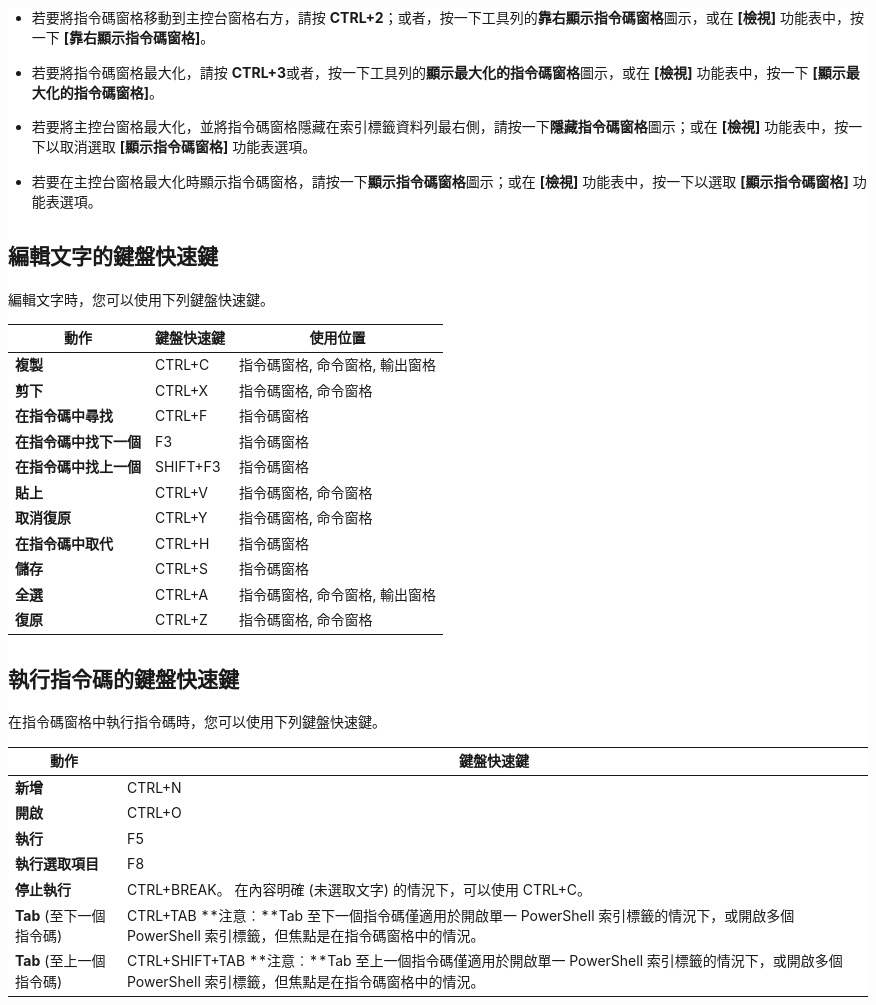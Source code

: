 -   若要將指令碼窗格移動到主控台窗格右方，請按 **CTRL+2**；或者，按一下工具列的**靠右顯示指令碼窗格**圖示，或在 **[檢視]** 功能表中，按一下 **[靠右顯示指令碼窗格]**。

-   若要將指令碼窗格最大化，請按 **CTRL+3**或者，按一下工具列的**顯示最大化的指令碼窗格**圖示，或在 **[檢視]** 功能表中，按一下 **[顯示最大化的指令碼窗格]**。

-   若要將主控台窗格最大化，並將指令碼窗格隱藏在索引標籤資料列最右側，請按一下**隱藏指令碼窗格**圖示；或在 **[檢視]** 功能表中，按一下以取消選取 **[顯示指令碼窗格]** 功能表選項。

-   若要在主控台窗格最大化時顯示指令碼窗格，請按一下**顯示指令碼窗格**圖示；或在 **[檢視]** 功能表中，按一下以選取 **[顯示指令碼窗格]** 功能表選項。

## <a name="bkmk_2"></a>編輯文字的鍵盤快速鍵
編輯文字時，您可以使用下列鍵盤快速鍵。

|動作|鍵盤快速鍵|使用位置|
|----------|----------------------|----------|
|**複製**|CTRL+C|指令碼窗格, 命令窗格, 輸出窗格|
|**剪下**|CTRL+X|指令碼窗格, 命令窗格|
|**在指令碼中尋找**|CTRL+F|指令碼窗格|
|**在指令碼中找下一個**|F3|指令碼窗格|
|**在指令碼中找上一個**|SHIFT+F3|指令碼窗格|
|**貼上**|CTRL+V|指令碼窗格, 命令窗格|
|**取消復原**|CTRL+Y|指令碼窗格, 命令窗格|
|**在指令碼中取代**|CTRL+H|指令碼窗格|
|**儲存**|CTRL+S|指令碼窗格|
|**全選**|CTRL+A|指令碼窗格, 命令窗格, 輸出窗格|
|**復原**|CTRL+Z|指令碼窗格, 命令窗格|

## <a name="bkmk_3"></a>執行指令碼的鍵盤快速鍵
在指令碼窗格中執行指令碼時，您可以使用下列鍵盤快速鍵。

|動作|鍵盤快速鍵|
|----------|---------------------|
|**新增**|CTRL+N|
|**開啟**|CTRL+O|
|**執行**|F5|
|**執行選取項目**|F8|
|**停止執行**|CTRL+BREAK。 在內容明確 (未選取文字) 的情況下，可以使用 CTRL+C。|
|**Tab** (至下一個指令碼)|CTRL+TAB **注意︰**Tab 至下一個指令碼僅適用於開啟單一 PowerShell 索引標籤的情況下，或開啟多個 PowerShell 索引標籤，但焦點是在指令碼窗格中的情況。|
|**Tab** (至上一個指令碼)|CTRL+SHIFT+TAB **注意︰**Tab 至上一個指令碼僅適用於開啟單一 PowerShell 索引標籤的情況下，或開啟多個 PowerShell 索引標籤，但焦點是在指令碼窗格中的情況。|
